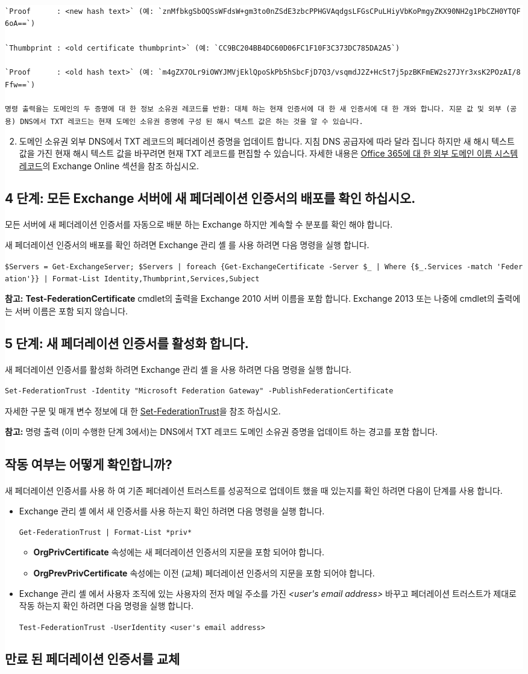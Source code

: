     `Proof      : <new hash text>` (예: `znMfbkgSbOQSsWFdsW+gm3to0nZSdE3zbcPPHGVAqdgsLFGsCPuLHiyVbKoPmgyZKX90NH2g1PbCZH0YTQF6oA==`)
    
    `Thumbprint : <old certificate thumbprint>` (예: `CC9BC204BB4DC60D06FC1F10F3C373DC785DA2A5`)
    
    `Proof      : <old hash text>` (예: `m4gZX7OLr9iOWYJMVjEklQpoSkPb5hSbcFjD7Q3/vsqmdJ2Z+HcSt7j5pzBKFmEW2s27JYr3xsK2POzAI/8Ffw==`)
    
    명령 출력을는 도메인의 두 증명에 대 한 정보 소유권 레코드를 반환: 대체 하는 현재 인증서에 대 한 새 인증서에 대 한 개와 합니다. 지문 값 및 외부 (공용) DNS에서 TXT 레코드는 현재 도메인 소유권 증명에 구성 된 해시 텍스트 값은 하는 것을 알 수 있습니다.

2.  도메인 소유권 외부 DNS에서 TXT 레코드의 페더레이션 증명을 업데이트 합니다. 지침 DNS 공급자에 따라 달라 집니다 하지만 새 해시 텍스트 값을 가진 현재 해시 텍스트 값을 바꾸려면 현재 TXT 레코드를 편집할 수 있습니다. 자세한 내용은 [Office 365에 대 한 외부 도메인 이름 시스템 레코드](https://go.microsoft.com/fwlink/p/?linkid=265522)의 Exchange Online 섹션을 참조 하십시오.

## 4 단계: 모든 Exchange 서버에 새 페더레이션 인증서의 배포를 확인 하십시오.

모든 서버에 새 페더레이션 인증서를 자동으로 배분 하는 Exchange 하지만 계속할 수 분포를 확인 해야 합니다.

새 페더레이션 인증서의 배포를 확인 하려면 Exchange 관리 셸 를 사용 하려면 다음 명령을 실행 합니다.

    $Servers = Get-ExchangeServer; $Servers | foreach {Get-ExchangeCertificate -Server $_ | Where {$_.Services -match 'Federation'}} | Format-List Identity,Thumbprint,Services,Subject

**참고:**  **Test-FederationCertificate** cmdlet의 출력을 Exchange 2010 서버 이름을 포함 합니다. Exchange 2013 또는 나중에 cmdlet의 출력에는 서버 이름은 포함 되지 않습니다.

## 5 단계: 새 페더레이션 인증서를 활성화 합니다.

새 페더레이션 인증서를 활성화 하려면 Exchange 관리 셸 을 사용 하려면 다음 명령을 실행 합니다.

    Set-FederationTrust -Identity "Microsoft Federation Gateway" -PublishFederationCertificate

자세한 구문 및 매개 변수 정보에 대 한 [Set-FederationTrust](https://technet.microsoft.com/ko-kr/library/dd298034\(v=exchg.150\))을 참조 하십시오.

**참고:**  명령 출력 (이미 수행한 단계 3에서)는 DNS에서 TXT 레코드 도메인 소유권 증명을 업데이트 하는 경고를 포함 합니다.

## 작동 여부는 어떻게 확인합니까?

새 페더레이션 인증서를 사용 하 여 기존 페더레이션 트러스트를 성공적으로 업데이트 했을 때 있는지를 확인 하려면 다음이 단계를 사용 합니다.

  - Exchange 관리 셸 에서 새 인증서를 사용 하는지 확인 하려면 다음 명령을 실행 합니다.
    
        Get-FederationTrust | Format-List *priv*
    
      - **OrgPrivCertificate** 속성에는 새 페더레이션 인증서의 지문을 포함 되어야 합니다.
    
      - **OrgPrevPrivCertificate** 속성에는 이전 (교체) 페더레이션 인증서의 지문을 포함 되어야 합니다.

  - Exchange 관리 셸 에서 사용자 조직에 있는 사용자의 전자 메일 주소를 가진 *\<user's email address\>* 바꾸고 페더레이션 트러스트가 제대로 작동 하는지 확인 하려면 다음 명령을 실행 합니다.
    
        Test-FederationTrust -UserIdentity <user's email address>

## 만료 된 페더레이션 인증서를 교체

